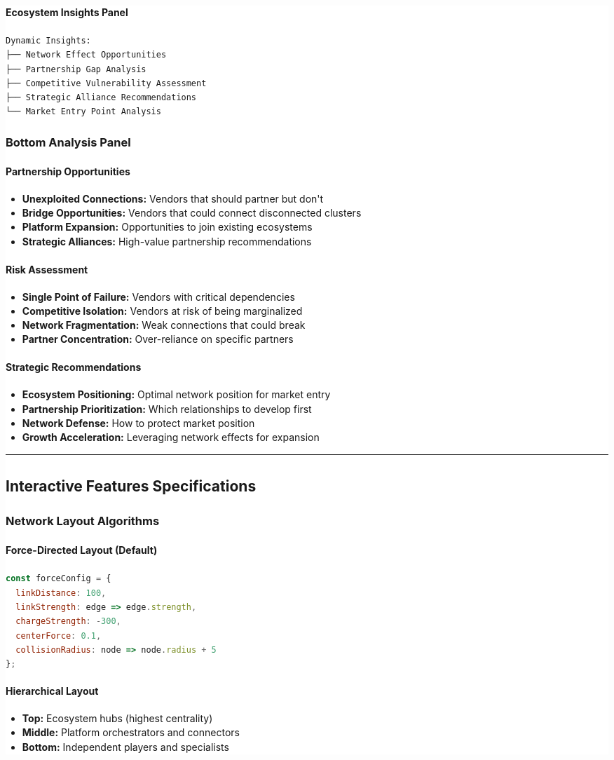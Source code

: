 #### Ecosystem Insights Panel
```
Dynamic Insights:
├── Network Effect Opportunities
├── Partnership Gap Analysis  
├── Competitive Vulnerability Assessment
├── Strategic Alliance Recommendations
└── Market Entry Point Analysis
```

### Bottom Analysis Panel

#### Partnership Opportunities
- **Unexploited Connections:** Vendors that should partner but don't
- **Bridge Opportunities:** Vendors that could connect disconnected clusters
- **Platform Expansion:** Opportunities to join existing ecosystems
- **Strategic Alliances:** High-value partnership recommendations

#### Risk Assessment
- **Single Point of Failure:** Vendors with critical dependencies
- **Competitive Isolation:** Vendors at risk of being marginalized
- **Network Fragmentation:** Weak connections that could break
- **Partner Concentration:** Over-reliance on specific partners

#### Strategic Recommendations
- **Ecosystem Positioning:** Optimal network position for market entry
- **Partnership Prioritization:** Which relationships to develop first
- **Network Defense:** How to protect market position
- **Growth Acceleration:** Leveraging network effects for expansion

---

## Interactive Features Specifications

### Network Layout Algorithms

#### Force-Directed Layout (Default)
```javascript
const forceConfig = {
  linkDistance: 100,
  linkStrength: edge => edge.strength,
  chargeStrength: -300,
  centerForce: 0.1,
  collisionRadius: node => node.radius + 5
};
```

#### Hierarchical Layout
- **Top:** Ecosystem hubs (highest centrality)
- **Middle:** Platform orchestrators and connectors
- **Bottom:** Independent players and specialists
